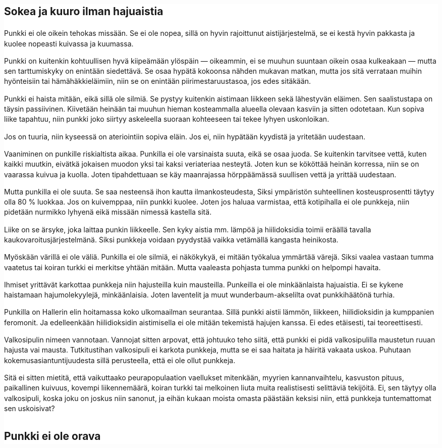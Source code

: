 ## Sokea ja kuuro ilman hajuaistia

Punkki ei ole oikein tehokas missään. Se ei ole nopea, sillä on hyvin rajoittunut aistijärjestelmä, se ei kestä hyvin pakkasta ja kuolee nopeasti kuivassa ja kuumassa.

Punkki on kuitenkin kohtuullisen hyvä kiipeämään ylöspäin — oikeammin, ei se muuhun suuntaan oikein osaa kulkeakaan — mutta sen tarttumiskyky on enintään siedettävä. Se osaa hypätä kokoonsa nähden mukavan matkan, mutta jos sitä verrataan muihin hyönteisiin tai hämähäkkieläimiin, niin se on enintään piirimestaruustasoa, jos edes sitäkään.

Punkki ei haista mitään, eikä sillä ole silmiä. Se pystyy kuitenkin aistimaan liikkeen sekä lähestyvän eläimen. Sen saalistustapa on täysin passiivinen. Kiivetään heinään tai muuhun hieman kosteammalla alueella olevaan kasviin ja sitten odotetaan. Kun sopiva liike tapahtuu, niin punkki joko siirtyy askeleella suoraan kohteeseen tai tekee lyhyen uskonloikan.

Jos on tuuria, niin kyseessä on ateriointiin sopiva eläin. Jos ei, niin hypätään kyydistä ja yritetään uudestaan.

Vaaniminen on punkille riskialtista aikaa. Punkilla ei ole varsinaista suuta, eikä se osaa juoda. Se kuitenkin tarvitsee vettä, kuten kaikki muutkin, eivätkä jokaisen muodon yksi tai kaksi veriateriaa nesteytä. Joten kun se kököttää heinän korressa, niin se on vaarassa kuivua ja kuolla. Joten tipahdettuaan se käy maanrajassa hörppäämässä suullisen vettä ja yrittää uudestaan.

Mutta punkilla ei ole suuta. Se saa nesteensä ihon kautta ilmankosteudesta, Siksi ympäristön suhteellinen kosteusprosentti täytyy olla 80 % luokkaa. Jos on kuivemppaa, niin punkki kuolee. Joten jos haluaa varmistaa, että kotipihalla ei ole punkkeja, niin pidetään nurmikko lyhyenä eikä missään nimessä kastella sitä.

Liike on se ärsyke, joka laittaa punkin liikkeelle. Sen kyky aistia mm. lämpöä ja hiilidoksidia toimii eräällä tavalla kaukovaroitusjärjestelmänä. Siksi punkkeja voidaan pyydystää vaikka vetämällä kangasta heinikosta.

Myöskään värillä ei ole väliä. Punkilla ei ole silmiä, ei näkökykyä, ei mitään työkalua ymmärtää värejä. Siksi vaalea vastaan tumma vaatetus tai koiran turkki ei merkitse yhtään mitään. Mutta vaaleasta pohjasta tumma punkki on helpompi havaita.

Ihmiset yrittävät karkottaa punkkeja niin hajusteilla kuin mausteilla. Punkeilla ei ole minkäänlaista hajuaistia. Ei se kykene haistamaan hajumolekyylejä, minkäänlaisia. Joten laventelit ja muut wunderbaum-akselilta ovat punkkihäätönä turhia.

Punkilla on Hallerin elin hoitamassa koko ulkomaailman seurantaa. Sillä punkki aistii lämmön, liikkeen, hiilidioksidin ja kumppanien feromonit. Ja edelleenkään hiilidioksidin aistimisella ei ole mitään tekemistä hajujen kanssa. Ei edes etäisesti, tai teoreettisesti.

Valkosipulin nimeen vannotaan. Vannojat sitten arpovat, että johtuuko teho siitä, että punkki ei pidä valkosipulilla maustetun ruuan hajusta vai mausta. Tutkitustihan valkosipuli ei karkota punkkeja, mutta se ei saa haitata ja häiritä vakaata uskoa. Puhutaan kokemusasiantuntijuudesta sillä perusteella, että ei ole ollut punkkeja.

Sitä ei sitten mietitä, että vaikuttaako peurapopulaation vaellukset mitenkään, myyrien kannanvaihtelu, kasvuston pituus, paikallinen kuivuus, kovempi liikennemäärä, koiran turkki tai melkoinen liuta muita realistisesti selittäviä tekijöitä. Ei, sen täytyy olla valkosipuli, koska joku on joskus niin sanonut, ja eihän kukaan moista omasta päästään keksisi niin, että punkkeja tuntemattomat sen uskoisivat?

## Punkki ei ole orava
